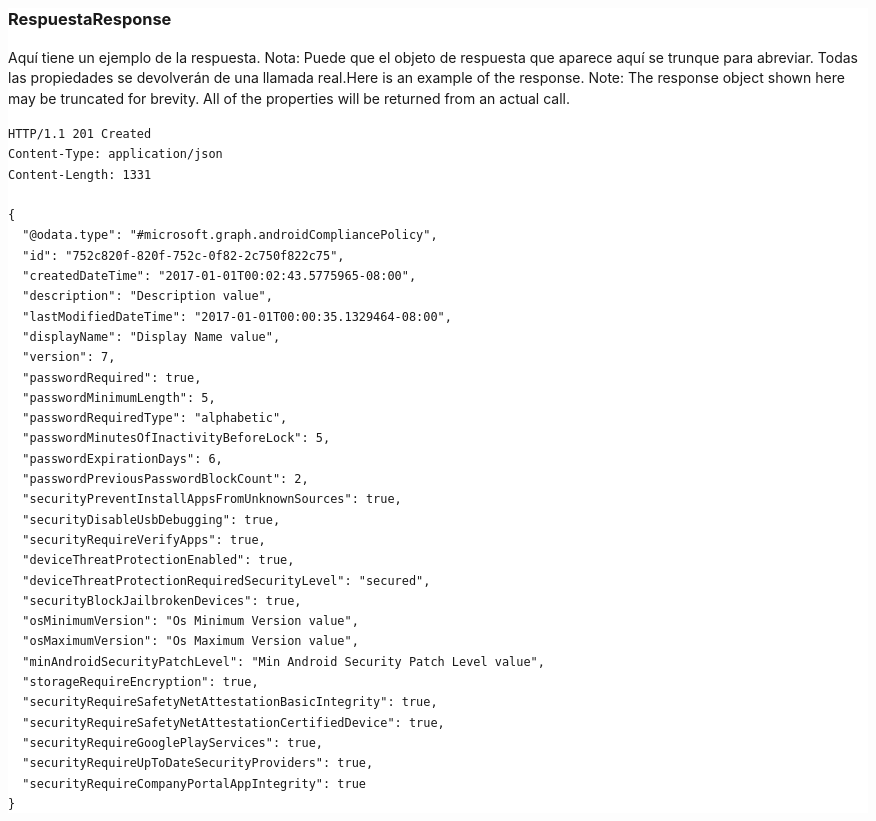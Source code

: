 ### <a name="response"></a><span data-ttu-id="7adb5-228">Respuesta</span><span class="sxs-lookup"><span data-stu-id="7adb5-228">Response</span></span>
<span data-ttu-id="7adb5-p113">Aquí tiene un ejemplo de la respuesta. Nota: Puede que el objeto de respuesta que aparece aquí se trunque para abreviar. Todas las propiedades se devolverán de una llamada real.</span><span class="sxs-lookup"><span data-stu-id="7adb5-p113">Here is an example of the response. Note: The response object shown here may be truncated for brevity. All of the properties will be returned from an actual call.</span></span>
``` http
HTTP/1.1 201 Created
Content-Type: application/json
Content-Length: 1331

{
  "@odata.type": "#microsoft.graph.androidCompliancePolicy",
  "id": "752c820f-820f-752c-0f82-2c750f822c75",
  "createdDateTime": "2017-01-01T00:02:43.5775965-08:00",
  "description": "Description value",
  "lastModifiedDateTime": "2017-01-01T00:00:35.1329464-08:00",
  "displayName": "Display Name value",
  "version": 7,
  "passwordRequired": true,
  "passwordMinimumLength": 5,
  "passwordRequiredType": "alphabetic",
  "passwordMinutesOfInactivityBeforeLock": 5,
  "passwordExpirationDays": 6,
  "passwordPreviousPasswordBlockCount": 2,
  "securityPreventInstallAppsFromUnknownSources": true,
  "securityDisableUsbDebugging": true,
  "securityRequireVerifyApps": true,
  "deviceThreatProtectionEnabled": true,
  "deviceThreatProtectionRequiredSecurityLevel": "secured",
  "securityBlockJailbrokenDevices": true,
  "osMinimumVersion": "Os Minimum Version value",
  "osMaximumVersion": "Os Maximum Version value",
  "minAndroidSecurityPatchLevel": "Min Android Security Patch Level value",
  "storageRequireEncryption": true,
  "securityRequireSafetyNetAttestationBasicIntegrity": true,
  "securityRequireSafetyNetAttestationCertifiedDevice": true,
  "securityRequireGooglePlayServices": true,
  "securityRequireUpToDateSecurityProviders": true,
  "securityRequireCompanyPortalAppIntegrity": true
}
```



